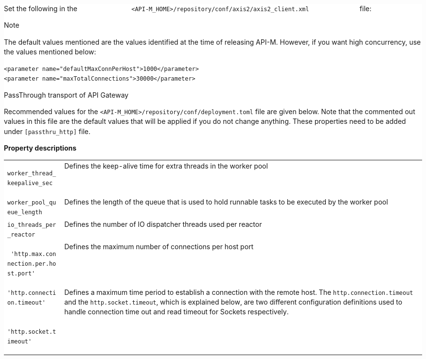 </ul>
<p>Set the following in the <code>               &lt;API-M_HOME&gt;/repository/conf/axis2/axis2_client.xml              </code> file:</p>

<div class="admonition note">
     <p class="admonition-title">Note</p>
     <p>
     The default values mentioned are the values identified at the time of releasing API-M. However, if you want high concurrency, use the values mentioned below:</p>

</div>
     <div class="code panel pdl" style="border-width: 1px;">
<div class="codeContent panelContent pdl">
<pre class="java" data-syntaxhighlighter-params="brush: java; gutter: false;"  style="brush: java; gutter: false;"><code>&lt;parameter name=&quot;defaultMaxConnPerHost&quot;&gt;1000&lt;/parameter&gt; 
&lt;parameter name=&quot;maxTotalConnections&quot;&gt;30000&lt;/parameter&gt; </code></pre>
</div> 
</td>
</tr>
<tr class="even">
<tr class="odd">
<td>PassThrough transport of API Gateway</td>
<td><p>Recommended values for the <code>&lt;API-M_HOME&gt;/repository/conf/deployment.toml</code> file are given below. Note that the commented out values in this file are the default values that will be applied if you do not change anything. These properties need to be added under <code>[passthru_http]</code> file.</p>
<p><strong>Property descriptions</strong></p>
<div class="table-wrap">
<table>
<colgroup>

</colgroup>
<tbody>
<tr class="odd">
<td><p><code style="white-space: nowrap;">worker_thread_keepalive_sec</code></p></td>
<td>Defines the keep-alive time for extra threads in the worker pool
</td>
</td>
</tr>
<tr class="even">
<td><code style="white-space: nowrap;">worker_pool_queue_length</code></td>
<td>Defines the length of the queue that is used to hold runnable tasks to be executed by the worker pool</td>
</tr>
<tr class="odd">
<td><code style="white-space: nowrap;">io_threads_per_reactor</code></td>
<td>Defines the number of IO dispatcher threads used per reactor 
</td>
</td>
</tr>
<tr class="even">
<td><p><code style="white-space: nowrap;"> 'http.max.connection.per.host.port'</code></p></td>
<td>Defines the maximum number of connections per host port</td>
</tr>
<tr class="odd">
<td><code>'http.connection.timeout'</code></td>
<td>Defines a maximum time period to establish a connection with the remote host. The <code>http.connection.timeout</code> and the <code>http.socket.timeout</code>, which is explained below, are two different configuration definitions used to handle connection time out and read timeout for Sockets respectively. 
</td>
</tr>
<tr class="even">
<td><p><code>'http.socket.timeout'</code></p></td>